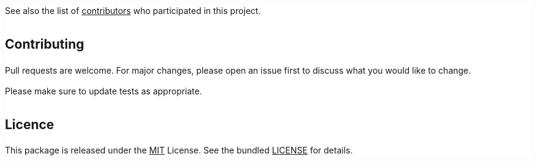 See also the list of [contributors](https://github.com/dersonsena/yii2-jwt-tools/contributors) who participated in this project.

## Contributing

Pull requests are welcome. For major changes, please open an issue first to discuss what you would like to change.

Please make sure to update tests as appropriate.

## Licence

This package is released under the [MIT](https://choosealicense.com/licenses/mit/) License. See the bundled [LICENSE](./LICENSE) for details.
